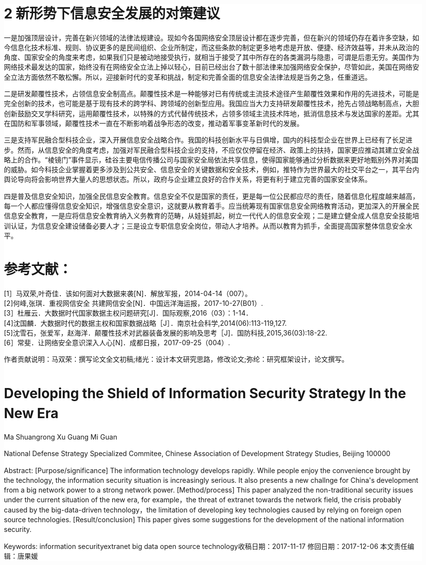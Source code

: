 # 2 新形势下信息安全发展的对策建议

一是加强顶层设计，完善在新兴领域的法律法规建设。现如今各国网络安全顶层设计都在逐步完善，但在新兴的领域仍存在着许多空缺，如今信息化技术标准、规则、协议更多的是民间组织、企业所制定，而这些条款的制定更多地考虑是开放、便捷、经济效益等，并未从政治的角度、国家安全的角度来考虑，如果我们只是被动地接受执行，就相当于接受了其中所存在的各类漏洞与隐患，可谓是后患无穷。美国作为网络技术最发达的国家，始终没有在网络安全立法上掉以轻心，目前已经出台了数十部法律来加强网络安全保护，尽管如此，美国在网络安全立法方面依然不敢松懈。所以，迎接新时代的变革和挑战，制定和完善全面的信息安全法律法规是当务之急，任重道远。

二是研发颠覆性技术，占领信息安全制高点。颠覆性技术是一种能够对已有传统或主流技术途径产生颠覆性效果和作用的先进技术，可能是完全创新的技术，也可能是基于现有技术的跨学科、跨领域的创新型应用。我国应当大力支持研发颠覆性技术，抢先占领战略制高点，大胆创新鼓励交叉学科研究，运用颠覆性技术，以特殊的方式代替传统技术，占领多领域主流技术阵地，抵消信息技术与发达国家的差距。尤其在国防和军事领域，颠覆性技术一直在不断影响着战争形态的改变，推动着军事变革新时代的发展。

三是支持军民融合型科技企业，深入开展信息安全战略合作。我国的科技创新水平与日俱增，国内的科技型企业在世界上已经有了长足进步。然而，从信息安全的角度考虑，加强对军民融合型科技企业的支持，不应仅仅停留在经济、政策上的扶持，国家更应推动其建立安全战略上的合作。“棱镜门”事件显示，硅谷主要电信传播公司与国家安全局依法共享信息，使得国家能够通过分析数据来更好地甄别外界对美国的威胁。如今科技企业掌握着更多涉及到公共安全、信息安全的关键数据和安全技术，例如，推特作为世界最大的社交平台之一，其平台内舆论导向将会影响世界大量人的思想状态。所以，政府与企业建立良好的合作关系，将更有利于建立完善的国家安全体系。

四是普及信息安全知识，加强全民信息安全教育。信息安全不仅是国家的责任，更是每一位公民都应尽的责任，随着信息化程度越来越高，每一个人都应懂得信息安全知识，增强信息安全意识，这就要从教育着手。应当统筹现有国家信息安全网络教育活动，更加深入的开展全民信息安全教育，一是应将信息安全教育纳入义务教育的范畴，从娃娃抓起，树立一代代人的信息安全观；二是建立健全成人信息安全技能培训认证，为信息安全建设储备必要人才；三是设立专职信息安全岗位，带动人才培养。从而以教育为抓手，全面提高国家整体信息安全水平。

# 参考文献：

[1］马双荣,叶奇佳．该如何面对大数据来袭[N]．解放军报，2014-04-14（007）。  
[2]何峰,张琪．重视网信安全 共建网信安全[N]．中国远洋海运报，2017-10-27(B01）.  
[3］杜雁云．大数据时代国家数据主权问题研究[J]．国际观察,2016（03）：1-14．  
[4]沈国麟．大数据时代的数据主权和国家数据战略［J］．南京社会科学,2014(06):113-119,127.  
[5]沈雪石，张爱军，赵海洋．颠覆性技术对武器装备发展的影响及思考［J]．国防科技,2015,36(03):18-22.  
[6］常斐．让网络安全意识深入人心[N]．成都日报，2017-09-25（004）.

作者贡献说明：马双荣：撰写论文全文初稿;绪光：设计本文研究思路，修改论文;弥纶：研究框架设计，论文撰写。

# Developing the Shield of Information Security Strategy In the New Era

Ma Shuangrong Xu Guang Mi Guan

National Defense Strategy Specialized Commitee, Chinese Association of Development Strategy Studies, Beijing 100000

Abstract: [Purpose/significance] The information technology develops rapidly. While people enjoy the convenience brought by the technology, the information security situation is increasingly serious. It also presents a new challnge for China's development from a big network power to a strong network power. [Method/process] This paper analyzed the non-traditional security issues under the current situation of the new era, for example，the threat of extranet towards the network field, the crisis probably caused by the big-data-driven technology，the limitation of developing key technologies caused by relying on foreign open source technologies. [Result/conclusion] This paper gives some suggestions for the development of the national information security.

Keywords: information securityextranet big data open source technology收稿日期：2017-11-17 修回日期：2017-12-06 本文责任编辑：唐果媛